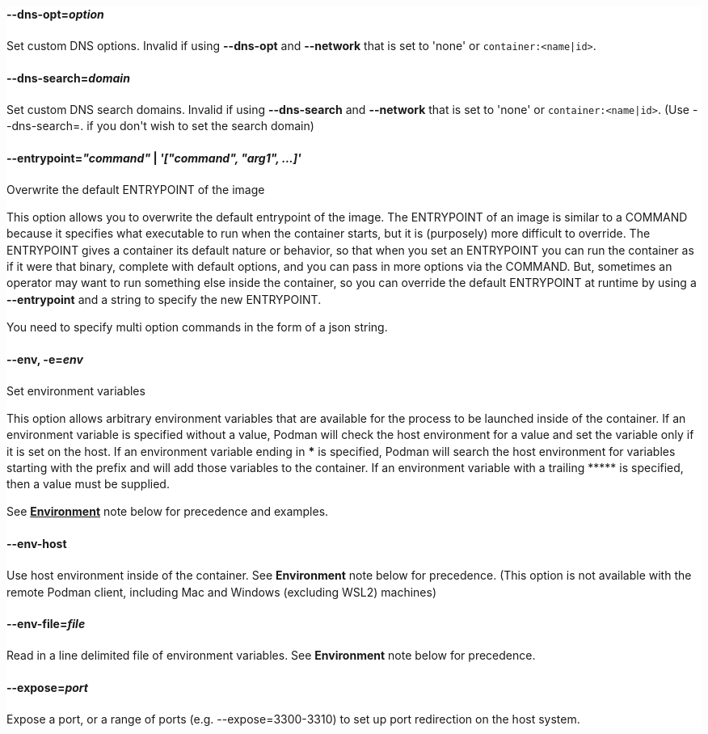 #### **--dns-opt**=*option*

Set custom DNS options. Invalid if using **--dns-opt** and **--network** that is set to 'none' or `container:<name|id>`.

#### **--dns-search**=*domain*

Set custom DNS search domains. Invalid if using **--dns-search** and **--network** that is set to 'none' or `container:<name|id>`. (Use --dns-search=. if you don't wish to set the search domain)

#### **--entrypoint**=*"command"* | *'["command", "arg1", ...]'*

Overwrite the default ENTRYPOINT of the image

This option allows you to overwrite the default entrypoint of the image.
The ENTRYPOINT of an image is similar to a COMMAND
because it specifies what executable to run when the container starts, but it is
(purposely) more difficult to override. The ENTRYPOINT gives a container its
default nature or behavior, so that when you set an ENTRYPOINT you can run the
container as if it were that binary, complete with default options, and you can
pass in more options via the COMMAND. But, sometimes an operator may want to run
something else inside the container, so you can override the default ENTRYPOINT
at runtime by using a **--entrypoint** and a string to specify the new
ENTRYPOINT.

You need to specify multi option commands in the form of a json string.

#### **--env**, **-e**=*env*

Set environment variables

This option allows arbitrary environment variables that are available for the process to be launched inside of the container. If an environment variable is specified without a value, Podman will check the host environment for a value and set the variable only if it is set on the host. If an environment variable ending in __*__ is specified, Podman will search the host environment for variables starting with the prefix and will add those variables to the container. If an environment variable with a trailing ***** is specified, then a value must be supplied.

See [**Environment**](#environment) note below for precedence and examples.

#### **--env-host**

Use host environment inside of the container. See **Environment** note below for precedence. (This option is not available with the remote Podman client, including Mac and Windows (excluding WSL2) machines)

#### **--env-file**=*file*

Read in a line delimited file of environment variables. See **Environment** note below for precedence.

#### **--expose**=*port*

Expose a port, or a range of ports (e.g. --expose=3300-3310) to set up port redirection
on the host system.
